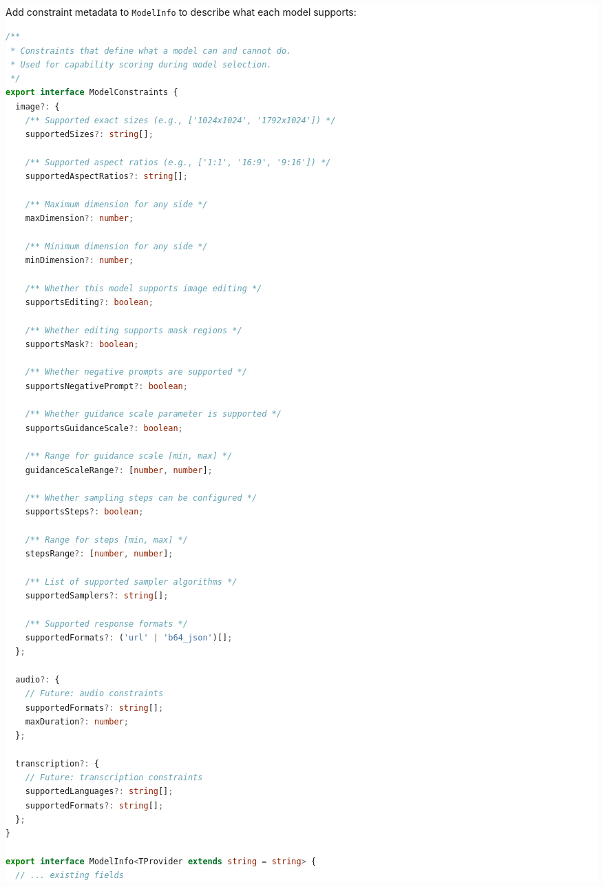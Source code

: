 Add constraint metadata to `ModelInfo` to describe what each model supports:

```typescript
/**
 * Constraints that define what a model can and cannot do.
 * Used for capability scoring during model selection.
 */
export interface ModelConstraints {
  image?: {
    /** Supported exact sizes (e.g., ['1024x1024', '1792x1024']) */
    supportedSizes?: string[];

    /** Supported aspect ratios (e.g., ['1:1', '16:9', '9:16']) */
    supportedAspectRatios?: string[];

    /** Maximum dimension for any side */
    maxDimension?: number;

    /** Minimum dimension for any side */
    minDimension?: number;

    /** Whether this model supports image editing */
    supportsEditing?: boolean;

    /** Whether editing supports mask regions */
    supportsMask?: boolean;

    /** Whether negative prompts are supported */
    supportsNegativePrompt?: boolean;

    /** Whether guidance scale parameter is supported */
    supportsGuidanceScale?: boolean;

    /** Range for guidance scale [min, max] */
    guidanceScaleRange?: [number, number];

    /** Whether sampling steps can be configured */
    supportsSteps?: boolean;

    /** Range for steps [min, max] */
    stepsRange?: [number, number];

    /** List of supported sampler algorithms */
    supportedSamplers?: string[];

    /** Supported response formats */
    supportedFormats?: ('url' | 'b64_json')[];
  };

  audio?: {
    // Future: audio constraints
    supportedFormats?: string[];
    maxDuration?: number;
  };

  transcription?: {
    // Future: transcription constraints
    supportedLanguages?: string[];
    supportedFormats?: string[];
  };
}

export interface ModelInfo<TProvider extends string = string> {
  // ... existing fields
```